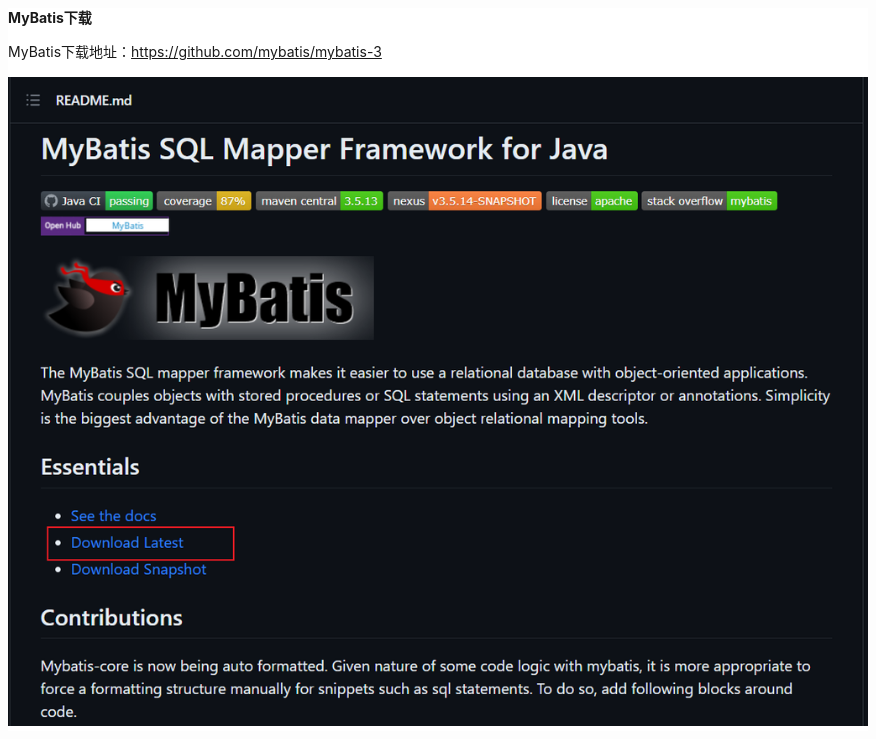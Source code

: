 **MyBatis下载**

MyBatis下载地址：https://github.com/mybatis/mybatis-3

![image-20230916082137484](images/image-20230916082137484.png) 

